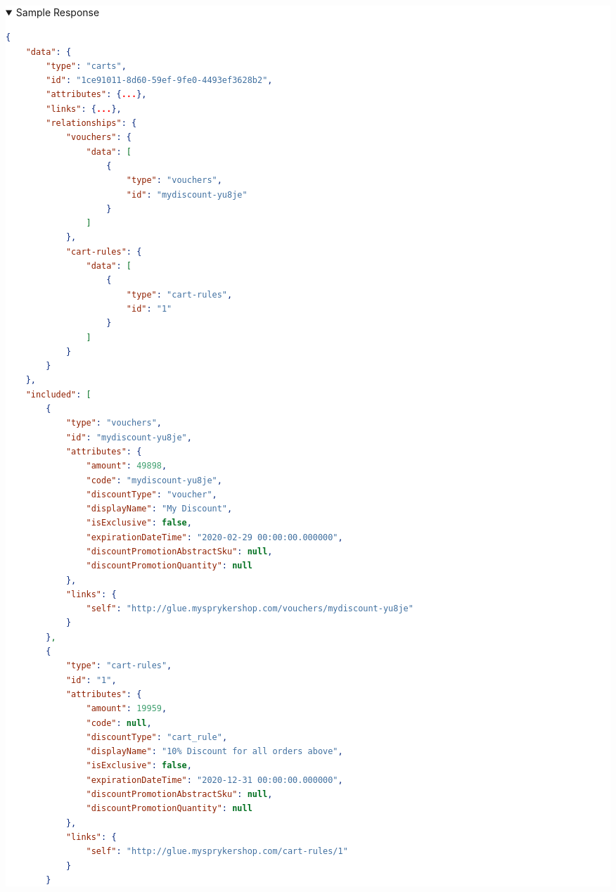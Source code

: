 <details open>
<summary>Sample Response</summary>
    
```json
{
    "data": {
        "type": "carts",
        "id": "1ce91011-8d60-59ef-9fe0-4493ef3628b2",
        "attributes": {...},
        "links": {...},
        "relationships": {
            "vouchers": {
                "data": [
                    {
                        "type": "vouchers",
                        "id": "mydiscount-yu8je"
                    }
                ]
            },
            "cart-rules": {
                "data": [
                    {
                        "type": "cart-rules",
                        "id": "1"
                    }
                ]
            }
        }
    },
    "included": [
        {
            "type": "vouchers",
            "id": "mydiscount-yu8je",
            "attributes": {
                "amount": 49898,
                "code": "mydiscount-yu8je",
                "discountType": "voucher",
                "displayName": "My Discount",
                "isExclusive": false,
                "expirationDateTime": "2020-02-29 00:00:00.000000",
                "discountPromotionAbstractSku": null,
                "discountPromotionQuantity": null
            },
            "links": {
                "self": "http://glue.mysprykershop.com/vouchers/mydiscount-yu8je"
            }
        },
        {
            "type": "cart-rules",
            "id": "1",
            "attributes": {
                "amount": 19959,
                "code": null,
                "discountType": "cart_rule",
                "displayName": "10% Discount for all orders above",
                "isExclusive": false,
                "expirationDateTime": "2020-12-31 00:00:00.000000",
                "discountPromotionAbstractSku": null,
                "discountPromotionQuantity": null
            },
            "links": {
                "self": "http://glue.mysprykershop.com/cart-rules/1"
            }
        }
```